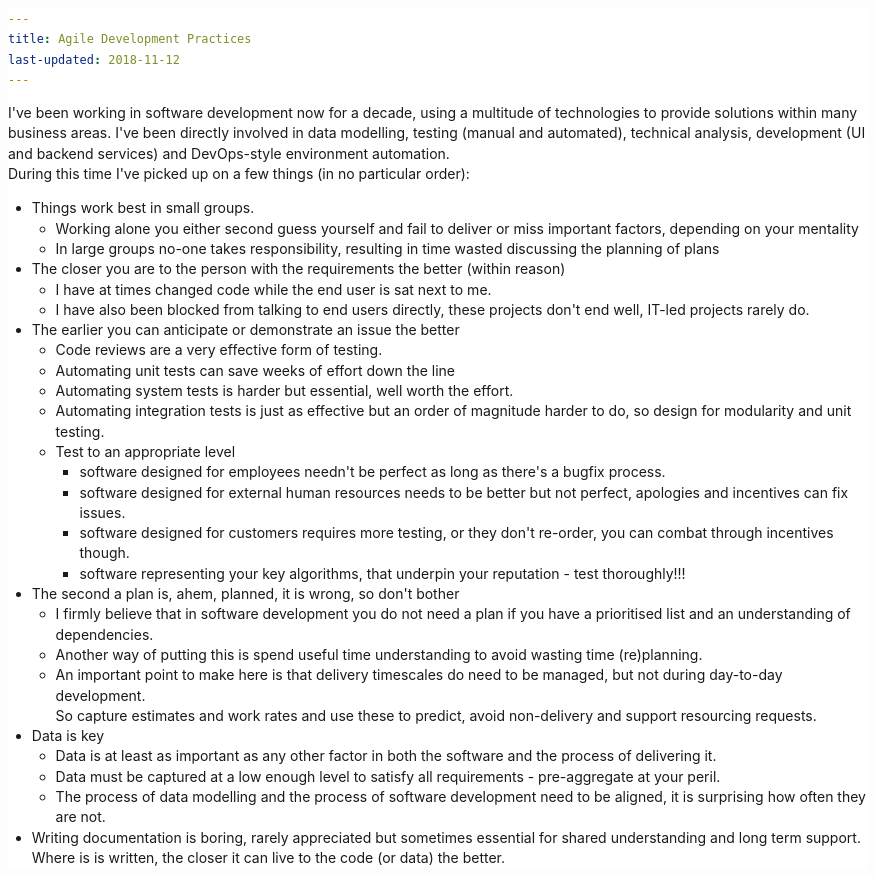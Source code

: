 ```yaml
---
title: Agile Development Practices
last-updated: 2018-11-12
---
```


I've been working in software development now for a decade, using a multitude of technologies to provide solutions within many business areas.  I've been directly involved in data modelling, testing (manual and automated), technical analysis, development (UI and backend services) and DevOps-style environment automation.  
During this time I've picked up on a few things (in no particular order):
* Things work best in small groups.  
  * Working alone you either second guess yourself and fail to deliver or miss important factors, depending on your mentality
  * In large groups no-one takes responsibility, resulting in time wasted discussing the planning of plans
* The closer you are to the person with the requirements the better (within reason)
  * I have at times changed code while the end user is sat next to me.
  * I have also been blocked from talking to end users directly, these projects don't end well, IT-led projects rarely do.
* The earlier you can anticipate or demonstrate an issue the better
  * Code reviews are a very effective form of testing.
  * Automating unit tests can save weeks of effort down the line
  * Automating system tests is harder but essential, well worth the effort.
  * Automating integration tests is just as effective but an order of magnitude harder to do, so design for modularity and unit testing.
  * Test to an appropriate level
    * software designed for employees needn't be perfect as long as there's a bugfix process.
    * software designed for external human resources needs to be better but not perfect, apologies and incentives can fix issues.
    * software designed for customers requires more testing, or they don't re-order, you can combat through incentives though.
    * software representing your key algorithms, that underpin your reputation - test thoroughly!!!
* The second a plan is, ahem, planned, it is wrong, so don't bother
  * I firmly believe that in software development you do not need a plan if you have a prioritised list and an understanding of dependencies.
  * Another way of putting this is spend useful time understanding to avoid wasting time (re)planning.
  * An important point to make here is that delivery timescales do need to be managed, but not during day-to-day development.  
    So capture estimates and work rates and use these to predict, avoid non-delivery and support resourcing requests.
* Data is key
  * Data is at least as important as any other factor in both the software and the process of delivering it.
  * Data must be captured at a low enough level to satisfy all requirements - pre-aggregate at your peril.
  * The process of data modelling and the process of software development need to be aligned, it is surprising how often they are not.
* Writing documentation is boring, rarely appreciated but sometimes essential for shared understanding and long term support.  
  Where is is written, the closer it can live to the code (or data) the better.

